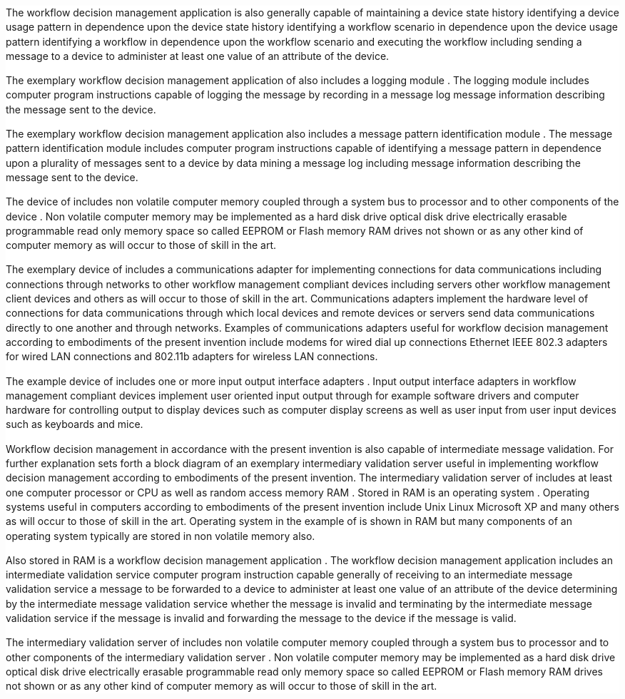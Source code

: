 The workflow decision management application is also generally capable of maintaining a device state history identifying a device usage pattern in dependence upon the device state history identifying a workflow scenario in dependence upon the device usage pattern identifying a workflow in dependence upon the workflow scenario and executing the workflow including sending a message to a device to administer at least one value of an attribute of the device.

The exemplary workflow decision management application of also includes a logging module . The logging module includes computer program instructions capable of logging the message by recording in a message log message information describing the message sent to the device.

The exemplary workflow decision management application also includes a message pattern identification module . The message pattern identification module includes computer program instructions capable of identifying a message pattern in dependence upon a plurality of messages sent to a device by data mining a message log including message information describing the message sent to the device.

The device of includes non volatile computer memory coupled through a system bus to processor and to other components of the device . Non volatile computer memory may be implemented as a hard disk drive optical disk drive electrically erasable programmable read only memory space so called EEPROM or Flash memory RAM drives not shown or as any other kind of computer memory as will occur to those of skill in the art.

The exemplary device of includes a communications adapter for implementing connections for data communications including connections through networks to other workflow management compliant devices including servers other workflow management client devices and others as will occur to those of skill in the art. Communications adapters implement the hardware level of connections for data communications through which local devices and remote devices or servers send data communications directly to one another and through networks. Examples of communications adapters useful for workflow decision management according to embodiments of the present invention include modems for wired dial up connections Ethernet IEEE 802.3 adapters for wired LAN connections and 802.11b adapters for wireless LAN connections.

The example device of includes one or more input output interface adapters . Input output interface adapters in workflow management compliant devices implement user oriented input output through for example software drivers and computer hardware for controlling output to display devices such as computer display screens as well as user input from user input devices such as keyboards and mice.

Workflow decision management in accordance with the present invention is also capable of intermediate message validation. For further explanation sets forth a block diagram of an exemplary intermediary validation server useful in implementing workflow decision management according to embodiments of the present invention. The intermediary validation server of includes at least one computer processor or CPU as well as random access memory RAM . Stored in RAM is an operating system . Operating systems useful in computers according to embodiments of the present invention include Unix Linux Microsoft XP and many others as will occur to those of skill in the art. Operating system in the example of is shown in RAM but many components of an operating system typically are stored in non volatile memory also.

Also stored in RAM is a workflow decision management application . The workflow decision management application includes an intermediate validation service computer program instruction capable generally of receiving to an intermediate message validation service a message to be forwarded to a device to administer at least one value of an attribute of the device determining by the intermediate message validation service whether the message is invalid and terminating by the intermediate message validation service if the message is invalid and forwarding the message to the device if the message is valid.

The intermediary validation server of includes non volatile computer memory coupled through a system bus to processor and to other components of the intermediary validation server . Non volatile computer memory may be implemented as a hard disk drive optical disk drive electrically erasable programmable read only memory space so called EEPROM or Flash memory RAM drives not shown or as any other kind of computer memory as will occur to those of skill in the art.
